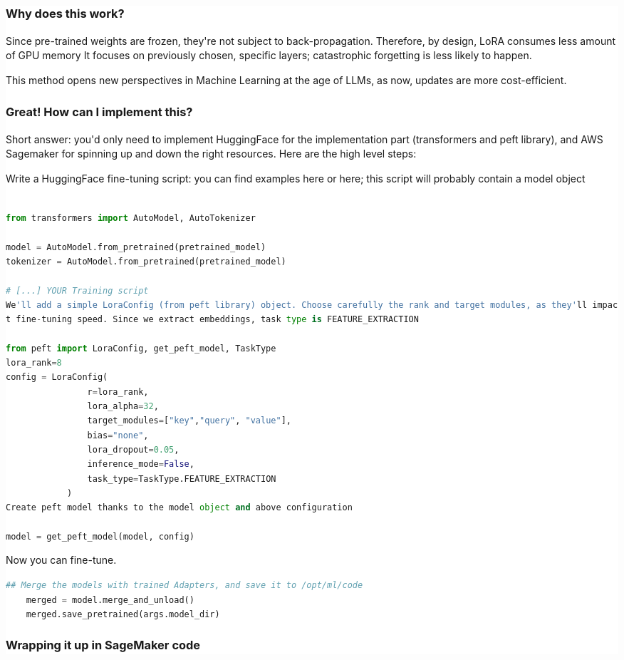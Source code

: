 ### Why does this work?
Since pre-trained weights are frozen, they're not subject to back-propagation. Therefore, by design, LoRA consumes less amount of GPU memory
It focuses on previously chosen, specific layers; catastrophic forgetting is less likely to happen.

This method opens new perspectives in Machine Learning at the age of LLMs, as now, updates are more cost-efficient.

### Great! How can I implement this?

Short answer: you'd only need to implement HuggingFace for the implementation part (transformers and peft library), and AWS Sagemaker for spinning up and down the right resources. Here are the high level steps:

Write a HuggingFace fine-tuning script: you can find examples here or here; this script will probably contain a model object

```python

from transformers import AutoModel, AutoTokenizer

model = AutoModel.from_pretrained(pretrained_model)
tokenizer = AutoModel.from_pretrained(pretrained_model)

# [...] YOUR Training script
We'll add a simple LoraConfig (from peft library) object. Choose carefully the rank and target modules, as they'll impact fine-tuning speed. Since we extract embeddings, task type is FEATURE_EXTRACTION

from peft import LoraConfig, get_peft_model, TaskType
lora_rank=8
config = LoraConfig(
                r=lora_rank,
                lora_alpha=32,
                target_modules=["key","query", "value"],
                bias="none",
                lora_dropout=0.05,
                inference_mode=False,
                task_type=TaskType.FEATURE_EXTRACTION
            )
Create peft model thanks to the model object and above configuration

model = get_peft_model(model, config)
```

Now you can fine-tune.

```python
## Merge the models with trained Adapters, and save it to /opt/ml/code
    merged = model.merge_and_unload()
    merged.save_pretrained(args.model_dir)
````


### Wrapping it up in SageMaker code
